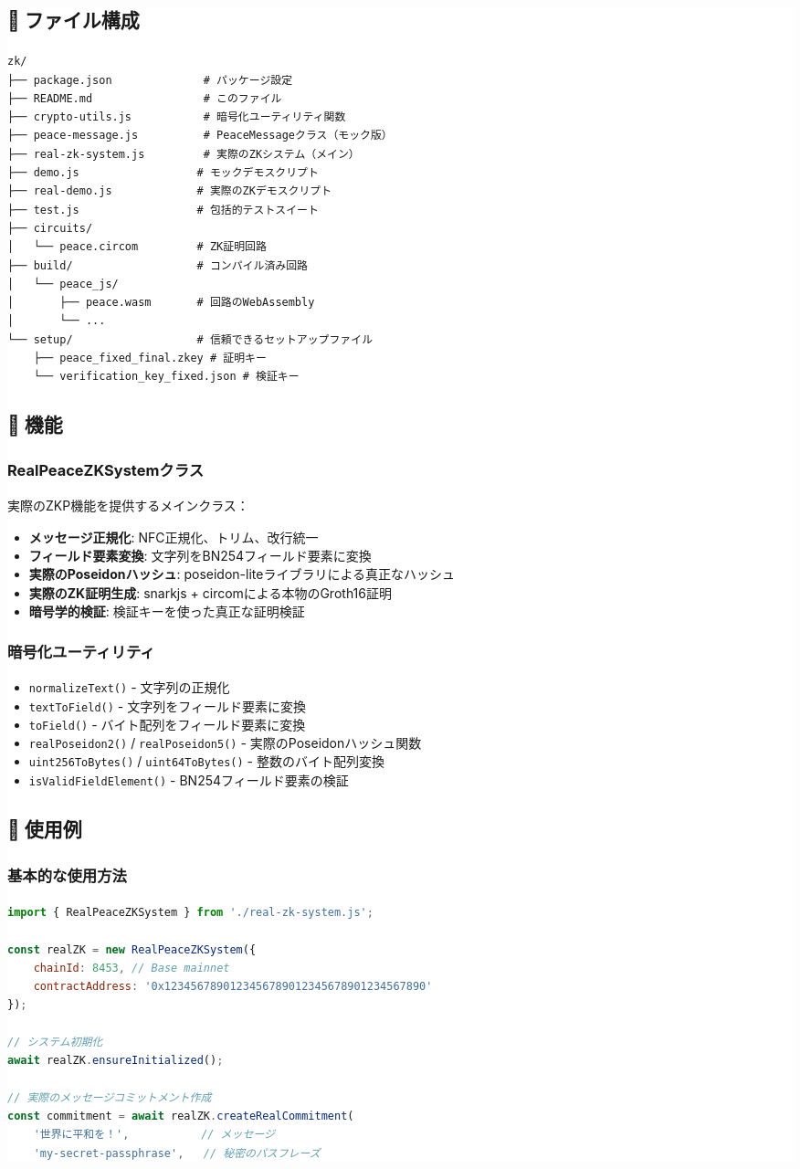 ## 📁 ファイル構成

```
zk/
├── package.json              # パッケージ設定
├── README.md                 # このファイル
├── crypto-utils.js           # 暗号化ユーティリティ関数
├── peace-message.js          # PeaceMessageクラス（モック版）
├── real-zk-system.js         # 実際のZKシステム（メイン）
├── demo.js                  # モックデモスクリプト
├── real-demo.js             # 実際のZKデモスクリプト
├── test.js                  # 包括的テストスイート
├── circuits/
│   └── peace.circom         # ZK証明回路
├── build/                   # コンパイル済み回路
│   └── peace_js/
│       ├── peace.wasm       # 回路のWebAssembly
│       └── ...
└── setup/                   # 信頼できるセットアップファイル
    ├── peace_fixed_final.zkey # 証明キー
    └── verification_key_fixed.json # 検証キー
```

## 🔧 機能

### RealPeaceZKSystemクラス

実際のZKP機能を提供するメインクラス：

- **メッセージ正規化**: NFC正規化、トリム、改行統一
- **フィールド要素変換**: 文字列をBN254フィールド要素に変換
- **実際のPoseidonハッシュ**: poseidon-liteライブラリによる真正なハッシュ
- **実際のZK証明生成**: snarkjs + circomによる本物のGroth16証明
- **暗号学的検証**: 検証キーを使った真正な証明検証

### 暗号化ユーティリティ

- `normalizeText()` - 文字列の正規化
- `textToField()` - 文字列をフィールド要素に変換
- `toField()` - バイト配列をフィールド要素に変換
- `realPoseidon2()` / `realPoseidon5()` - 実際のPoseidonハッシュ関数
- `uint256ToBytes()` / `uint64ToBytes()` - 整数のバイト配列変換
- `isValidFieldElement()` - BN254フィールド要素の検証

## 🎯 使用例

### 基本的な使用方法

```javascript
import { RealPeaceZKSystem } from './real-zk-system.js';

const realZK = new RealPeaceZKSystem({
    chainId: 8453, // Base mainnet
    contractAddress: '0x1234567890123456789012345678901234567890'
});

// システム初期化
await realZK.ensureInitialized();

// 実際のメッセージコミットメント作成
const commitment = await realZK.createRealCommitment(
    '世界に平和を！',           // メッセージ
    'my-secret-passphrase',   // 秘密のパスフレーズ
```